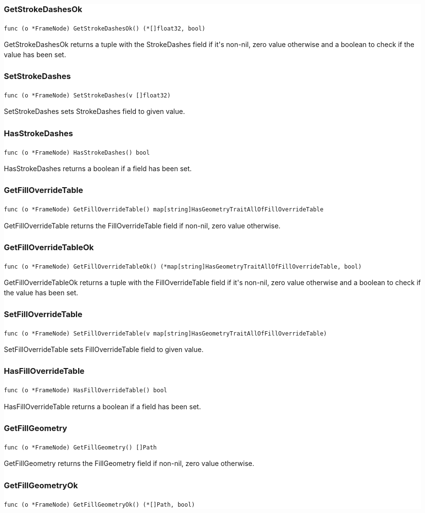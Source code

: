 ### GetStrokeDashesOk

`func (o *FrameNode) GetStrokeDashesOk() (*[]float32, bool)`

GetStrokeDashesOk returns a tuple with the StrokeDashes field if it's non-nil, zero value otherwise
and a boolean to check if the value has been set.

### SetStrokeDashes

`func (o *FrameNode) SetStrokeDashes(v []float32)`

SetStrokeDashes sets StrokeDashes field to given value.

### HasStrokeDashes

`func (o *FrameNode) HasStrokeDashes() bool`

HasStrokeDashes returns a boolean if a field has been set.

### GetFillOverrideTable

`func (o *FrameNode) GetFillOverrideTable() map[string]HasGeometryTraitAllOfFillOverrideTable`

GetFillOverrideTable returns the FillOverrideTable field if non-nil, zero value otherwise.

### GetFillOverrideTableOk

`func (o *FrameNode) GetFillOverrideTableOk() (*map[string]HasGeometryTraitAllOfFillOverrideTable, bool)`

GetFillOverrideTableOk returns a tuple with the FillOverrideTable field if it's non-nil, zero value otherwise
and a boolean to check if the value has been set.

### SetFillOverrideTable

`func (o *FrameNode) SetFillOverrideTable(v map[string]HasGeometryTraitAllOfFillOverrideTable)`

SetFillOverrideTable sets FillOverrideTable field to given value.

### HasFillOverrideTable

`func (o *FrameNode) HasFillOverrideTable() bool`

HasFillOverrideTable returns a boolean if a field has been set.

### GetFillGeometry

`func (o *FrameNode) GetFillGeometry() []Path`

GetFillGeometry returns the FillGeometry field if non-nil, zero value otherwise.

### GetFillGeometryOk

`func (o *FrameNode) GetFillGeometryOk() (*[]Path, bool)`
